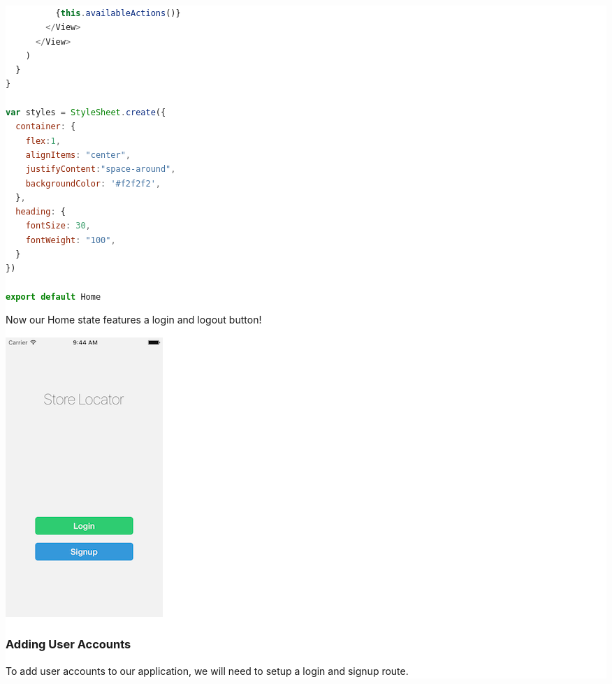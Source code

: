 ```jsx
          {this.availableActions()}
        </View>
      </View>
    )   
  }
}

var styles = StyleSheet.create({
  container: {
    flex:1,
    alignItems: "center",
    justifyContent:"space-around",
    backgroundColor: '#f2f2f2',
  },
  heading: {
    fontSize: 30,
    fontWeight: "100",
  }
})

export default Home
```

Now our Home state features a login and logout button!

![Login And Signup Buttons](./images/login_signup.png)

### Adding User Accounts

To add user accounts to our application, we will need to setup a login and signup route.
